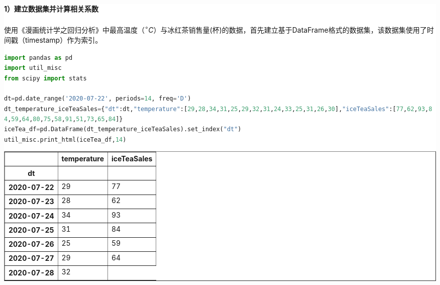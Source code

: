 #### 1）建立数据集并计算相关系数

使用《漫画统计学之回归分析》中最高温度（$^{\circ}C$）与冰红茶销售量(杯)的数据，首先建立基于DataFrame格式的数据集，该数据集使用了时间戳（timestamp）作为索引。


```python
import pandas as pd
import util_misc
from scipy import stats

dt=pd.date_range('2020-07-22', periods=14, freq='D')
dt_temperature_iceTeaSales={"dt":dt,"temperature":[29,28,34,31,25,29,32,31,24,33,25,31,26,30],"iceTeaSales":[77,62,93,84,59,64,80,75,58,91,51,73,65,84]}
iceTea_df=pd.DataFrame(dt_temperature_iceTeaSales).set_index("dt")
util_misc.print_html(iceTea_df,14)
```




<table border="1" class="dataframe">
  <thead>
    <tr style="text-align: right;">
      <th></th>
      <th>temperature</th>
      <th>iceTeaSales</th>
    </tr>
    <tr>
      <th>dt</th>
      <th></th>
      <th></th>
    </tr>
  </thead>
  <tbody>
    <tr>
      <th>2020-07-22</th>
      <td>29</td>
      <td>77</td>
    </tr>
    <tr>
      <th>2020-07-23</th>
      <td>28</td>
      <td>62</td>
    </tr>
    <tr>
      <th>2020-07-24</th>
      <td>34</td>
      <td>93</td>
    </tr>
    <tr>
      <th>2020-07-25</th>
      <td>31</td>
      <td>84</td>
    </tr>
    <tr>
      <th>2020-07-26</th>
      <td>25</td>
      <td>59</td>
    </tr>
    <tr>
      <th>2020-07-27</th>
      <td>29</td>
      <td>64</td>
    </tr>
    <tr>
      <th>2020-07-28</th>
      <td>32</td>